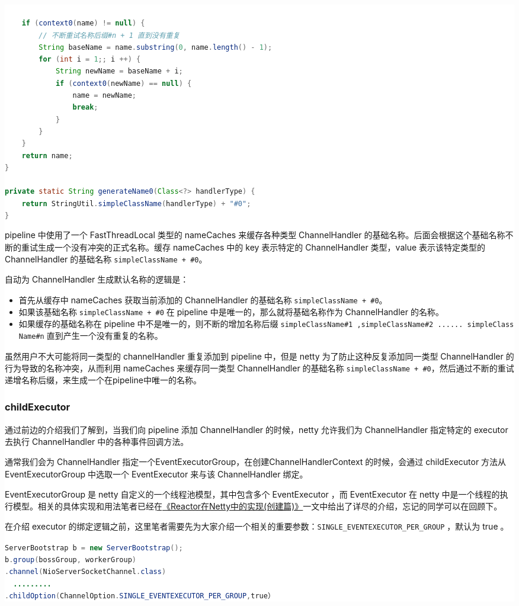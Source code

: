 ```java

    if (context0(name) != null) {
        // 不断重试名称后缀#n + 1 直到没有重复
        String baseName = name.substring(0, name.length() - 1); 
        for (int i = 1;; i ++) {
            String newName = baseName + i;
            if (context0(newName) == null) {
                name = newName;
                break;
            }
        }
    }
    return name;
}

private static String generateName0(Class<?> handlerType) {
    return StringUtil.simpleClassName(handlerType) + "#0";
}
```

pipeline 中使用了一个 FastThreadLocal 类型的 nameCaches 来缓存各种类型 ChannelHandler 的基础名称。后面会根据这个基础名称不断的重试生成一个没有冲突的正式名称。缓存 nameCaches 中的 key 表示特定的 ChannelHandler 类型，value 表示该特定类型的 ChannelHandler 的基础名称  `simpleClassName + #0`。

自动为 ChannelHandler 生成默认名称的逻辑是：

- 首先从缓存中 nameCaches 获取当前添加的 ChannelHandler 的基础名称 `simpleClassName + #0`。
- 如果该基础名称 `simpleClassName + #0` 在 pipeline 中是唯一的，那么就将基础名称作为 ChannelHandler 的名称。
- 如果缓存的基础名称在 pipeline 中不是唯一的，则不断的增加名称后缀 `simpleClassName#1 ,simpleClassName#2 ...... simpleClassName#n` 直到产生一个没有重复的名称。

虽然用户不大可能将同一类型的 channelHandler 重复添加到 pipeline 中，但是 netty 为了防止这种反复添加同一类型 ChannelHandler 的行为导致的名称冲突，从而利用 nameCaches 来缓存同一类型 ChannelHandler 的基础名称 `simpleClassName + #0`，然后通过不断的重试递增名称后缀，来生成一个在pipeline中唯一的名称。

### childExecutor

通过前边的介绍我们了解到，当我们向 pipeline 添加 ChannelHandler 的时候，netty 允许我们为 ChannelHandler 指定特定的 executor 去执行 ChannelHandler 中的各种事件回调方法。

通常我们会为 ChannelHandler 指定一个EventExecutorGroup，在创建ChannelHandlerContext 的时候，会通过 childExecutor 方法从 EventExecutorGroup 中选取一个 EventExecutor 来与该 ChannelHandler 绑定。

EventExecutorGroup 是 netty 自定义的一个线程池模型，其中包含多个 EventExecutor ，而 EventExecutor 在 netty 中是一个线程的执行模型。相关的具体实现和用法笔者已经在[《Reactor在Netty中的实现(创建篇)》](https://mp.weixin.qq.com/s?__biz=Mzg2MzU3Mjc3Ng==&mid=2247483907&idx=1&sn=084c470a8fe6234c2c9461b5f713ff30&chksm=ce77c444f9004d52e7c6244bee83479070effb0bc59236df071f4d62e91e25f01715fca53696&scene=21#wechat_redirect)一文中给出了详尽的介绍，忘记的同学可以在回顾下。

在介绍 executor 的绑定逻辑之前，这里笔者需要先为大家介绍一个相关的重要参数：`SINGLE_EVENTEXECUTOR_PER_GROUP` ，默认为 true 。

```java
ServerBootstrap b = new ServerBootstrap();
b.group(bossGroup, workerGroup)
.channel(NioServerSocketChannel.class)
  .........
.childOption(ChannelOption.SINGLE_EVENTEXECUTOR_PER_GROUP,true）
```
